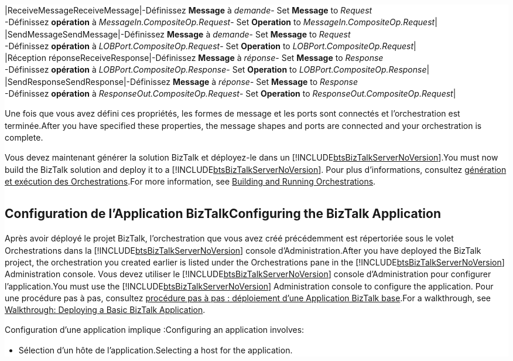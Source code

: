 |<span data-ttu-id="6acf9-301">ReceiveMessage</span><span class="sxs-lookup"><span data-stu-id="6acf9-301">ReceiveMessage</span></span>|<span data-ttu-id="6acf9-302">-Définissez **Message** à *demande*</span><span class="sxs-lookup"><span data-stu-id="6acf9-302">-   Set **Message** to *Request*</span></span><br /><span data-ttu-id="6acf9-303">-Définissez **opération** à *MessageIn.CompositeOp.Request*</span><span class="sxs-lookup"><span data-stu-id="6acf9-303">-   Set **Operation** to *MessageIn.CompositeOp.Request*</span></span>|  
|<span data-ttu-id="6acf9-304">SendMessage</span><span class="sxs-lookup"><span data-stu-id="6acf9-304">SendMessage</span></span>|<span data-ttu-id="6acf9-305">-Définissez **Message** à *demande*</span><span class="sxs-lookup"><span data-stu-id="6acf9-305">-   Set **Message** to *Request*</span></span><br /><span data-ttu-id="6acf9-306">-Définissez **opération** à *LOBPort.CompositeOp.Request*</span><span class="sxs-lookup"><span data-stu-id="6acf9-306">-   Set **Operation** to *LOBPort.CompositeOp.Request*</span></span>|  
|<span data-ttu-id="6acf9-307">Réception réponse</span><span class="sxs-lookup"><span data-stu-id="6acf9-307">ReceiveResponse</span></span>|<span data-ttu-id="6acf9-308">-Définissez **Message** à *réponse*</span><span class="sxs-lookup"><span data-stu-id="6acf9-308">-   Set **Message** to *Response*</span></span><br /><span data-ttu-id="6acf9-309">-Définissez **opération** à *LOBPort.CompositeOp.Response*</span><span class="sxs-lookup"><span data-stu-id="6acf9-309">-   Set **Operation** to *LOBPort.CompositeOp.Response*</span></span>|  
|<span data-ttu-id="6acf9-310">SendResponse</span><span class="sxs-lookup"><span data-stu-id="6acf9-310">SendResponse</span></span>|<span data-ttu-id="6acf9-311">-Définissez **Message** à *réponse*</span><span class="sxs-lookup"><span data-stu-id="6acf9-311">-   Set **Message** to *Response*</span></span><br /><span data-ttu-id="6acf9-312">-Définissez **opération** à *ResponseOut.CompositeOp.Request*</span><span class="sxs-lookup"><span data-stu-id="6acf9-312">-   Set **Operation** to *ResponseOut.CompositeOp.Request*</span></span>|  
  
 <span data-ttu-id="6acf9-313">Une fois que vous avez défini ces propriétés, les formes de message et les ports sont connectés et l’orchestration est terminée.</span><span class="sxs-lookup"><span data-stu-id="6acf9-313">After you have specified these properties, the message shapes and ports are connected and your orchestration is complete.</span></span>  
  
 <span data-ttu-id="6acf9-314">Vous devez maintenant générer la solution BizTalk et déployez-le dans un [!INCLUDE[btsBizTalkServerNoVersion](../../includes/btsbiztalkservernoversion-md.md)].</span><span class="sxs-lookup"><span data-stu-id="6acf9-314">You must now build the BizTalk solution and deploy it to a [!INCLUDE[btsBizTalkServerNoVersion](../../includes/btsbiztalkservernoversion-md.md)].</span></span> <span data-ttu-id="6acf9-315">Pour plus d’informations, consultez [génération et exécution des Orchestrations](../../core/building-and-running-orchestrations.md).</span><span class="sxs-lookup"><span data-stu-id="6acf9-315">For more information, see [Building and Running Orchestrations](../../core/building-and-running-orchestrations.md).</span></span>
  
## <a name="configuring-the-biztalk-application"></a><span data-ttu-id="6acf9-316">Configuration de l’Application BizTalk</span><span class="sxs-lookup"><span data-stu-id="6acf9-316">Configuring the BizTalk Application</span></span>  
 <span data-ttu-id="6acf9-317">Après avoir déployé le projet BizTalk, l’orchestration que vous avez créé précédemment est répertoriée sous le volet Orchestrations dans la [!INCLUDE[btsBizTalkServerNoVersion](../../includes/btsbiztalkservernoversion-md.md)] console d’Administration.</span><span class="sxs-lookup"><span data-stu-id="6acf9-317">After you have deployed the BizTalk project, the orchestration you created earlier is listed under the Orchestrations pane in the [!INCLUDE[btsBizTalkServerNoVersion](../../includes/btsbiztalkservernoversion-md.md)] Administration console.</span></span> <span data-ttu-id="6acf9-318">Vous devez utiliser le [!INCLUDE[btsBizTalkServerNoVersion](../../includes/btsbiztalkservernoversion-md.md)] console d’Administration pour configurer l’application.</span><span class="sxs-lookup"><span data-stu-id="6acf9-318">You must use the [!INCLUDE[btsBizTalkServerNoVersion](../../includes/btsbiztalkservernoversion-md.md)] Administration console to configure the application.</span></span> <span data-ttu-id="6acf9-319">Pour une procédure pas à pas, consultez [procédure pas à pas : déploiement d’une Application BizTalk base](Walkthrough:%20Deploying%20a%20Basic%20BizTalk%20Application.md).</span><span class="sxs-lookup"><span data-stu-id="6acf9-319">For a walkthrough, see [Walkthrough: Deploying a Basic BizTalk Application](Walkthrough:%20Deploying%20a%20Basic%20BizTalk%20Application.md).</span></span>
  
 <span data-ttu-id="6acf9-320">Configuration d’une application implique :</span><span class="sxs-lookup"><span data-stu-id="6acf9-320">Configuring an application involves:</span></span>  
  
-   <span data-ttu-id="6acf9-321">Sélection d’un hôte de l’application.</span><span class="sxs-lookup"><span data-stu-id="6acf9-321">Selecting a host for the application.</span></span>  
  